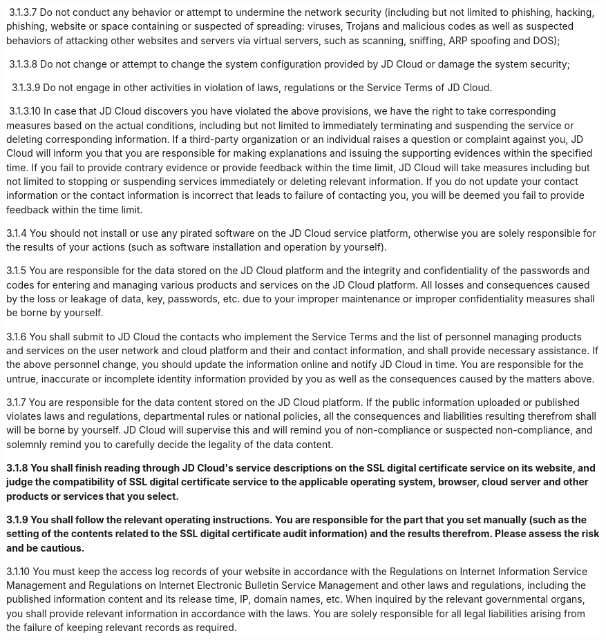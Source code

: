 ​    3.1.3.7 Do not conduct any behavior or attempt to undermine the network security (including but not limited to phishing, hacking, phishing, website or space containing or suspected of spreading: viruses, Trojans and malicious codes as well as suspected behaviors of attacking other websites and servers via virtual servers, such as scanning, sniffing, ARP spoofing and DOS);

​    3.1.3.8 Do not change or attempt to change the system configuration provided by JD Cloud or damage the system security;

​ ​    3.1.3.9 Do not engage in other activities in violation of laws, regulations or the Service Terms of JD Cloud.

​    3.1.3.10 In case that JD Cloud discovers you have violated the above provisions, we have the right to take corresponding measures based on the actual conditions, including but not limited to immediately terminating and suspending the service or deleting corresponding information. If a third-party organization or an individual raises a question or complaint against you, JD Cloud will inform you that you are responsible for making explanations and issuing the supporting evidences within the specified time. If you fail to provide contrary evidence or provide feedback within the time limit, JD Cloud will take measures including but not limited to stopping or suspending services immediately or deleting relevant information. If you do not update your contact information or the contact information is incorrect that leads to failure of contacting you, you will be deemed you fail to provide feedback within the time limit.

  3.1.4 You should not install or use any pirated software on the JD Cloud service platform, otherwise you are solely responsible for the results of your actions (such as software installation and operation by yourself).

  3.1.5 You are responsible for the data stored on the JD Cloud platform and the integrity and confidentiality of the passwords and codes for entering and managing various products and services on the JD Cloud platform. All losses and consequences caused by the loss or leakage of data, key, passwords, etc. due to your improper maintenance or improper confidentiality measures shall be borne by yourself.

  3.1.6 You shall submit to JD Cloud the contacts who implement the Service Terms and the list of personnel managing products and services on the user network and cloud platform and their and contact information, and shall provide necessary assistance. If the above personnel change, you should update the information online and notify JD Cloud in time. You are responsible for the untrue, inaccurate or incomplete identity information provided by you as well as the consequences caused by the matters above.

  3.1.7 You are responsible for the data content stored on the JD Cloud platform. If the public information uploaded or published violates laws and regulations, departmental rules or national policies, all the consequences and liabilities resulting therefrom shall will be borne by yourself. JD Cloud will supervise this and will remind you of non-compliance or suspected non-compliance, and solemnly remind you to carefully decide the legality of the data content.

  **3.1.8 You shall finish reading through JD Cloud's service descriptions on the SSL digital certificate service on its website, and judge the compatibility of SSL digital certificate service to the applicable operating system, browser, cloud server and other products or services that you select.** 

  **3.1.9 You shall follow the relevant operating instructions. You are responsible for the part that you set manually (such as the setting of the contents related to the SSL digital certificate audit information) and the results therefrom. Please assess the risk and be cautious.** 

  3.1.10 You must keep the access log records of your website in accordance with the Regulations on Internet Information Service Management and Regulations on Internet Electronic Bulletin Service Management and other laws and regulations, including the published information content and its release time, IP, domain names, etc. When inquired by the relevant governmental organs, you shall provide relevant information in accordance with the laws. You are solely responsible for all legal liabilities arising from the failure of keeping relevant records as required.
